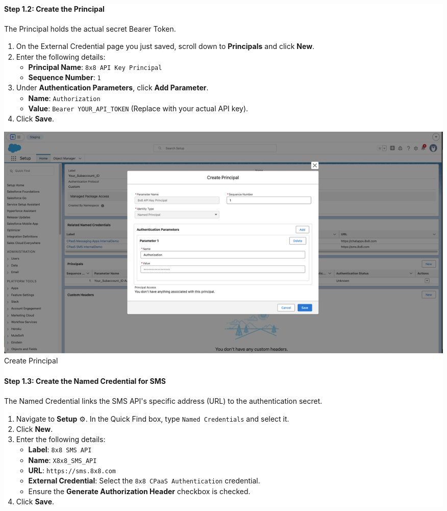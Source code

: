 #### **Step 1.2: Create the Principal**

The Principal holds the actual secret Bearer Token.

1. On the External Credential page you just saved, scroll down to **Principals** and click **New**.
2. Enter the following details:
	* **Principal Name**: `8x8 API Key Principal`
	* **Sequence Number**: `1`
3. Under **Authentication Parameters**, click **Add Parameter**.
	* **Name**: `Authorization`
	* **Value**: `Bearer YOUR_API_TOKEN` (Replace with your actual API key).
4. Click **Save**.

![Create Principal](../images/12ff3d7e37a1acac54dda1ed67115f152e214b81055ff324617359dde97ebf0a-image.png)Create Principal

  

#### **Step 1.3: Create the Named Credential for SMS**

The Named Credential links the SMS API's specific address (URL) to the authentication secret.

1. Navigate to **Setup** ⚙️. In the Quick Find box, type `Named Credentials` and select it.
2. Click **New**.
3. Enter the following details:
	* **Label**: `8x8 SMS API`
	* **Name**: `X8x8_SMS_API`
	* **URL**: `https://sms.8x8.com`
	* **External Credential**: Select the `8x8 CPaaS Authentication` credential.
	* Ensure the **Generate Authorization Header** checkbox is checked.
4. Click **Save**.

